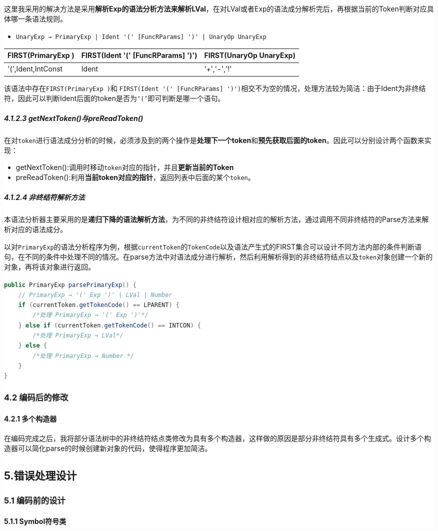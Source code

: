 这里我采用的解决方法是采用**解析Exp的语法分析方法来解析LVal**，在对LVal或者Exp的语法成分解析完后，再根据当前的Token判断对应具体哪一条语法规则。



- `UnaryExp → PrimaryExp | Ident '(' [FuncRParams] ')' | UnaryOp UnaryExp` 

| FIRST(PrimaryExp ) | FIRST(Ident '(' [FuncRParams] ')') | FIRST(UnaryOp UnaryExp) |
| ------------------ | ---------------------------------- | ----------------------- |
| '(',Ident,IntConst | Ident                              | '+','-','!'             |

该语法中存在`FIRST(PrimaryExp )`和  `FIRST(Ident '(' [FuncRParams] ')')`相交不为空的情况，处理方法较为简洁：由于Ident为非终结符，因此可以判断Ident后面的token是否为`‘(’`即可判断是哪一个语句。



##### 4.1.2.3 getNextToken()与preReadToken()

在对`token`进行语法成分分析的时候，必须涉及到的两个操作是**处理下一个token**和**预先获取后面的token**。因此可以分别设计两个函数来实现：

- getNextToken():调用时移动`token`对应的指针，并且**更新当前的Token** 
- preReadToken():利用**当前token对应的指针**，返回列表中后面的某个`token`。



##### 4.1.2.4 非终结符解析方法

本语法分析器主要采用的是**递归下降的语法解析方法**，为不同的非终结符设计相对应的解析方法，通过调用不同非终结符的Parse方法来解析对应的语法成分。

以对`PrimaryExp`的语法分析程序为例，根据`currentToken`的`TokenCode`以及语法产生式的FIRST集合可以设计不同方法内部的条件判断语句，在不同的条件中处理不同的情况。在parse方法中对语法成分进行解析，然后利用解析得到的非终结符结点以及`token`对象创建一个新的对象，再将该对象进行返回。

```Java
public PrimaryExp parsePrimaryExp() {
    // PrimaryExp → '(' Exp ')' | LVal | Number
    if (currentToken.getTokenCode() == LPARENT) {
		/*处理 PrimaryExp → '(' Exp ')'*/
    } else if (currentToken.getTokenCode() == INTCON) {
		/*处理 PrimaryExp → LVal*/
    } else {
		/*处理 PrimaryExp → Number */
    }
}
```



### 4.2 编码后的修改

#### 4.2.1 多个构造器

​	在编码完成之后，我将部分语法树中的非终结符结点类修改为具有多个构造器，这样做的原因是部分非终结符具有多个生成式。设计多个构造器可以简化parse的时候创建新对象的代码，使得程序更加简洁。



## 5.错误处理设计

### 5.1 编码前的设计

#### 5.1.1 Symbol符号类
